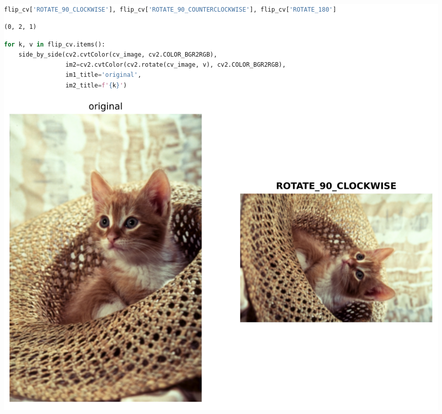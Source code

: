 
```python
flip_cv['ROTATE_90_CLOCKWISE'], flip_cv['ROTATE_90_COUNTERCLOCKWISE'], flip_cv['ROTATE_180']
```




    (0, 2, 1)




```python
for k, v in flip_cv.items():
    side_by_side(cv2.cvtColor(cv_image, cv2.COLOR_BGR2RGB),
                 im2=cv2.cvtColor(cv2.rotate(cv_image, v), cv2.COLOR_BGR2RGB),
                 im1_title='original',
                 im2_title=f'{k}')
```


![](/images/Image_Manipulating_49_0.svg)


